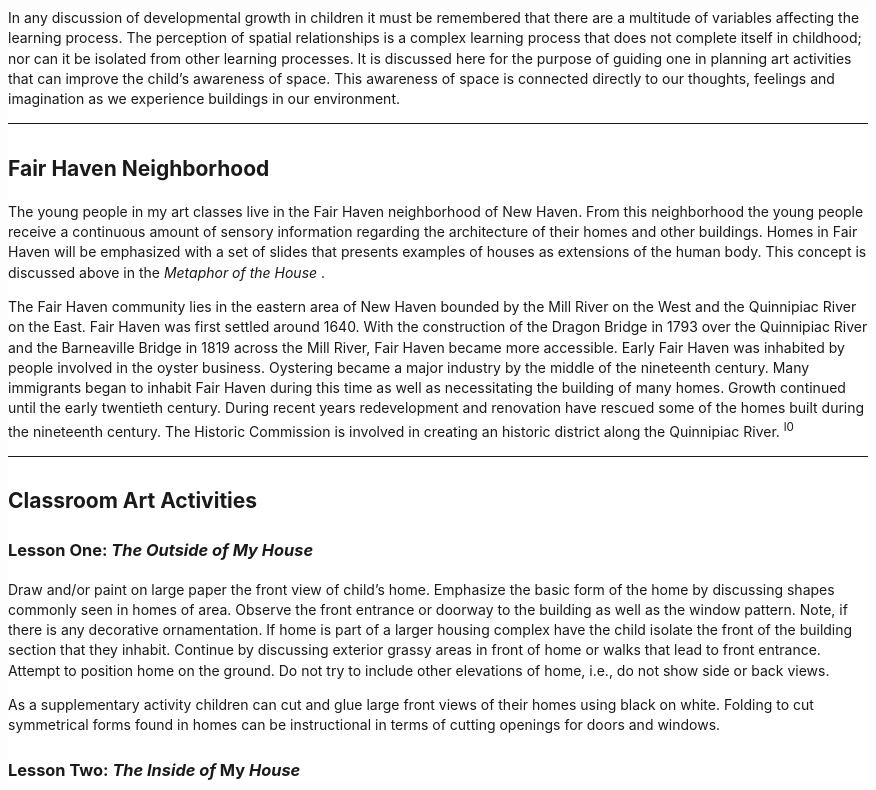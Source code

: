   In any discussion of developmental growth in children it must be remembered that there are a multitude of variables affecting the learning process. The perception of spatial relationships is a complex learning process that does not complete itself in childhood; nor can it be isolated from other learning processes. It is discussed here for the purpose of guiding one in planning art activities that can improve the child’s awareness of space. This awareness of space is connected directly to our thoughts, feelings and imagination as we experience buildings in our environment.
 </p>
<hr/>
 <h2>
  Fair Haven Neighborhood
 </h2>
 The young people in my art classes live in the Fair Haven neighborhood of New Haven. From this neighborhood the young people receive a continuous amount of sensory information regarding the architecture of their homes and other buildings. Homes in Fair Haven will be emphasized with a set of slides that presents examples of houses as extensions of the human body. This concept is discussed above in the
 <i>
  Metaphor of the House
 </i>
 .
 <p>
  The Fair Haven community lies in the eastern area of New Haven bounded by the Mill River on the West and the Quinnipiac River on the East. Fair Haven was first settled around 1640. With the construction of the Dragon Bridge in 1793 over the Quinnipiac River and the Barneaville Bridge in 1819 across the Mill River, Fair Haven became more accessible. Early Fair Haven was inhabited by people involved in the oyster business. Oystering became a major industry by the middle of the nineteenth century. Many immigrants began to inhabit Fair Haven during this time as well as necessitating the building of many homes. Growth continued until the early twentieth century. During recent years redevelopment and renovation have rescued some of the homes built during the nineteenth century. The Historic Commission is involved in creating an historic district along the Quinnipiac River.
  <sup>
   l0
  </sup>
 </p>
<hr/>
 <h2>
  Classroom Art Activities
 </h2>
 <h3>
  Lesson One:
  <i>
   The Outside of My House
  </i>
 </h3>
 Draw and/or paint on large paper the front view of child’s home. Emphasize the basic form of the home by discussing shapes commonly seen in homes of area. Observe the front entrance or doorway to the building as well as the window pattern. Note, if there is any decorative ornamentation. If home is part of a larger housing complex have the child isolate the front of the building section that they inhabit. Continue by discussing exterior grassy areas in front of home or walks that lead to front entrance. Attempt to position home on the ground. Do not try to include other elevations of home, i.e., do not show side or back views.
 <p>
  As a supplementary activity children can cut and glue large front views of their homes using black on white. Folding to cut symmetrical forms found in homes can be instructional in terms of cutting openings for doors and windows.
 </p>
<h3>
  Lesson Two:
  <i>
   The Inside of
  </i>
  My
  <i>
   House